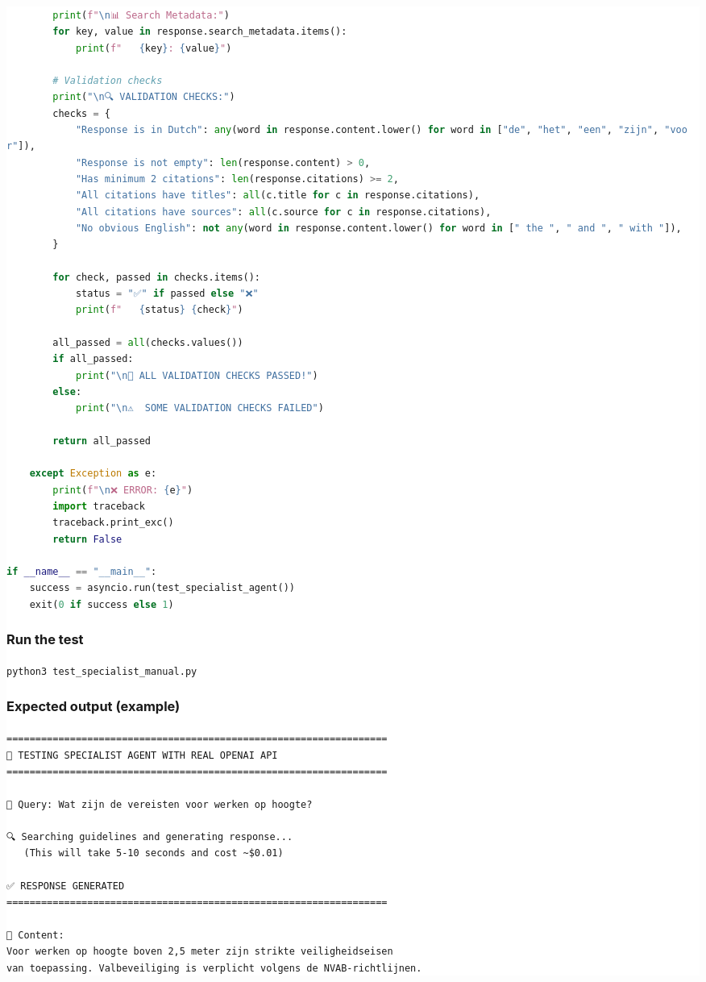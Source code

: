 ```python
        print(f"\n📊 Search Metadata:")
        for key, value in response.search_metadata.items():
            print(f"   {key}: {value}")

        # Validation checks
        print("\n🔍 VALIDATION CHECKS:")
        checks = {
            "Response is in Dutch": any(word in response.content.lower() for word in ["de", "het", "een", "zijn", "voor"]),
            "Response is not empty": len(response.content) > 0,
            "Has minimum 2 citations": len(response.citations) >= 2,
            "All citations have titles": all(c.title for c in response.citations),
            "All citations have sources": all(c.source for c in response.citations),
            "No obvious English": not any(word in response.content.lower() for word in [" the ", " and ", " with "]),
        }

        for check, passed in checks.items():
            status = "✅" if passed else "❌"
            print(f"   {status} {check}")

        all_passed = all(checks.values())
        if all_passed:
            print("\n🎉 ALL VALIDATION CHECKS PASSED!")
        else:
            print("\n⚠️  SOME VALIDATION CHECKS FAILED")

        return all_passed

    except Exception as e:
        print(f"\n❌ ERROR: {e}")
        import traceback
        traceback.print_exc()
        return False

if __name__ == "__main__":
    success = asyncio.run(test_specialist_agent())
    exit(0 if success else 1)
```

### Run the test

```bash
python3 test_specialist_manual.py
```

### Expected output (example)

```
==================================================================
🧪 TESTING SPECIALIST AGENT WITH REAL OPENAI API
==================================================================

📝 Query: Wat zijn de vereisten voor werken op hoogte?

🔍 Searching guidelines and generating response...
   (This will take 5-10 seconds and cost ~$0.01)

✅ RESPONSE GENERATED
==================================================================

📄 Content:
Voor werken op hoogte boven 2,5 meter zijn strikte veiligheidseisen
van toepassing. Valbeveiliging is verplicht volgens de NVAB-richtlijnen.
```